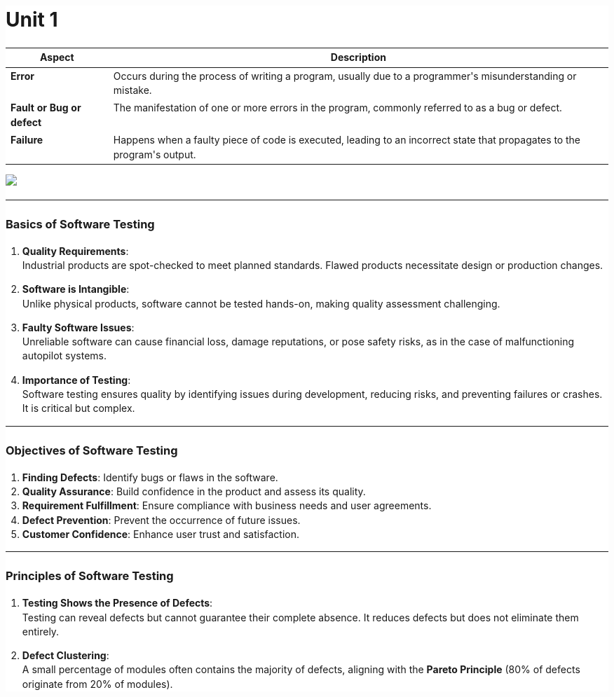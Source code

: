 # Unit 1

| **Aspect**              | **Description**                                                                                                                                       |
|--------------------------|-------------------------------------------------------------------------------------------------------------------------------------------------------|
| **Error**               | Occurs during the process of writing a program, usually due to a programmer's misunderstanding or mistake.                                           |
| **Fault or Bug or defect**| The manifestation of one or more errors in the program, commonly referred to as a bug or defect.                                                     |
| **Failure**             | Happens when a faulty piece of code is executed, leading to an incorrect state that propagates to the program's output.                             |

![](https://i.ibb.co/g7cMyHN/Untitled.png)

---
                
### Basics of Software Testing

1. **Quality Requirements**:  
   Industrial products are spot-checked to meet planned standards. Flawed products necessitate design or production changes.  

2. **Software is Intangible**:  
   Unlike physical products, software cannot be tested hands-on, making quality assessment challenging.  

3. **Faulty Software Issues**:  
   Unreliable software can cause financial loss, damage reputations, or pose safety risks, as in the case of malfunctioning autopilot systems.  

4. **Importance of Testing**:  
   Software testing ensures quality by identifying issues during development, reducing risks, and preventing failures or crashes. It is critical but complex.  

-------------

### Objectives of Software Testing  

1. **Finding Defects**: Identify bugs or flaws in the software.  
2. **Quality Assurance**: Build confidence in the product and assess its quality.  
3. **Requirement Fulfillment**: Ensure compliance with business needs and user agreements.  
4. **Defect Prevention**: Prevent the occurrence of future issues.  
5. **Customer Confidence**: Enhance user trust and satisfaction.

----

### Principles of Software Testing  

1. **Testing Shows the Presence of Defects**:  
   Testing can reveal defects but cannot guarantee their complete absence. It reduces defects but does not eliminate them entirely.  

2. **Defect Clustering**:  
   A small percentage of modules often contains the majority of defects, aligning with the **Pareto Principle** (80% of defects originate from 20% of modules).  
